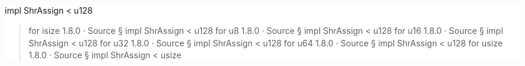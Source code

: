 impl
ShrAssign
<
u128
> for
isize
1.8.0
·
Source
§
impl
ShrAssign
<
u128
> for
u8
1.8.0
·
Source
§
impl
ShrAssign
<
u128
> for
u16
1.8.0
·
Source
§
impl
ShrAssign
<
u128
> for
u32
1.8.0
·
Source
§
impl
ShrAssign
<
u128
> for
u64
1.8.0
·
Source
§
impl
ShrAssign
<
u128
> for
usize
1.8.0
·
Source
§
impl
ShrAssign
<
usize